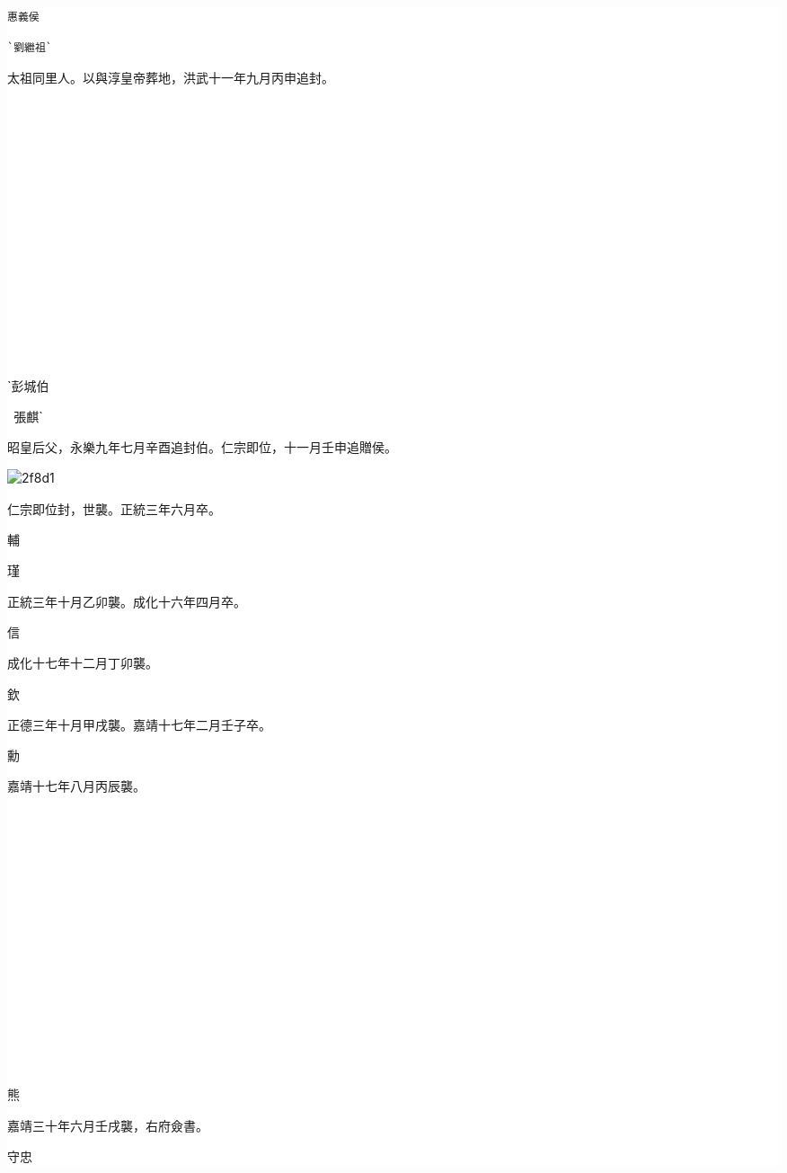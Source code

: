 `惠義侯`  

    `劉繼祖`

太祖同里人。以與淳皇帝葬地，洪武十一年九月丙申追封。

 　

 　

 　

 　

 　

 　

 　

 　

 　

`彭城伯  

` `張麒`

昭皇后父，永樂九年七月辛酉追封伯。仁宗即位，十一月壬申追贈侯。

![2f8d1](../../imgs/2f8d1.gif)

仁宗即位封，世襲。正統三年六月卒。

輔

瑾

正統三年十月乙卯襲。成化十六年四月卒。

信

成化十七年十二月丁卯襲。

欽

正德三年十月甲戌襲。嘉靖十七年二月壬子卒。

勳

嘉靖十七年八月丙辰襲。

 　

 　

 　

 　

 　

 　

 　

 　

 　

熊

嘉靖三十年六月壬戌襲，右府僉書。

守忠
